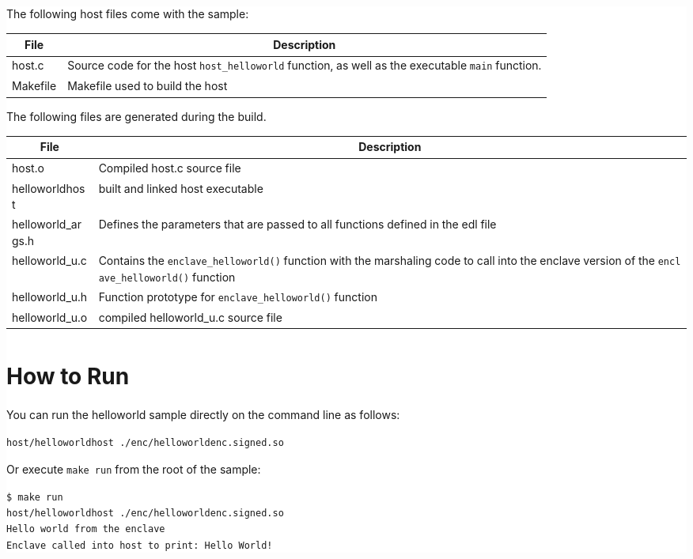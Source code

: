 The following host files come with the sample:

| File | Description |
| --- | --- |
| host.c | Source code for the host `host_helloworld` function, as well as the executable `main` function. |
| Makefile | Makefile used to build the host |

The following files are generated during the build.

| File | Description |
| --- | --- |
| host.o | Compiled host.c source file |
| helloworldhost | built and linked host executable |
| helloworld_args.h | Defines the parameters that are passed to all functions defined in the edl file |
| helloworld_u.c | Contains the `enclave_helloworld()` function with the marshaling code to call into the enclave version of the `enclave_helloworld()` function |
| helloworld_u.h | Function prototype for `enclave_helloworld()` function |
| helloworld_u.o | compiled helloworld_u.c source file |

# How to Run

You can run the helloworld sample directly on the command line as follows:

```bash
host/helloworldhost ./enc/helloworldenc.signed.so
```

Or execute `make run` from the root of the sample:

```bash
$ make run
host/helloworldhost ./enc/helloworldenc.signed.so
Hello world from the enclave
Enclave called into host to print: Hello World!
```
